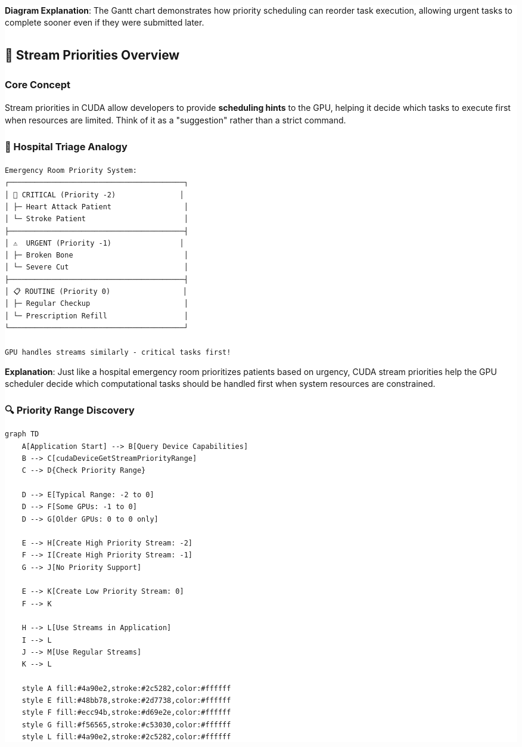 **Diagram Explanation**: The Gantt chart demonstrates how priority scheduling can reorder task execution, allowing urgent tasks to complete sooner even if they were submitted later.

## 🎯 Stream Priorities Overview

### Core Concept
Stream priorities in CUDA allow developers to provide **scheduling hints** to the GPU, helping it decide which tasks to execute first when resources are limited. Think of it as a "suggestion" rather than a strict command.

### 🏥 Hospital Triage Analogy

```
Emergency Room Priority System:
┌─────────────────────────────────────────┐
│ 🚨 CRITICAL (Priority -2)               │
│ ├─ Heart Attack Patient                 │
│ └─ Stroke Patient                       │
├─────────────────────────────────────────┤
│ ⚠️  URGENT (Priority -1)                │
│ ├─ Broken Bone                          │
│ └─ Severe Cut                           │
├─────────────────────────────────────────┤
│ 📋 ROUTINE (Priority 0)                 │
│ ├─ Regular Checkup                      │
│ └─ Prescription Refill                  │
└─────────────────────────────────────────┘

GPU handles streams similarly - critical tasks first!
```

**Explanation**: Just like a hospital emergency room prioritizes patients based on urgency, CUDA stream priorities help the GPU scheduler decide which computational tasks should be handled first when system resources are constrained.

### 🔍 Priority Range Discovery

```mermaid
graph TD
    A[Application Start] --> B[Query Device Capabilities]
    B --> C[cudaDeviceGetStreamPriorityRange]
    C --> D{Check Priority Range}
    
    D --> E[Typical Range: -2 to 0]
    D --> F[Some GPUs: -1 to 0]
    D --> G[Older GPUs: 0 to 0 only]
    
    E --> H[Create High Priority Stream: -2]
    F --> I[Create High Priority Stream: -1]
    G --> J[No Priority Support]
    
    E --> K[Create Low Priority Stream: 0]
    F --> K
    
    H --> L[Use Streams in Application]
    I --> L
    J --> M[Use Regular Streams]
    K --> L
    
    style A fill:#4a90e2,stroke:#2c5282,color:#ffffff
    style E fill:#48bb78,stroke:#2d7738,color:#ffffff
    style F fill:#ecc94b,stroke:#d69e2e,color:#ffffff
    style G fill:#f56565,stroke:#c53030,color:#ffffff
    style L fill:#4a90e2,stroke:#2c5282,color:#ffffff
```